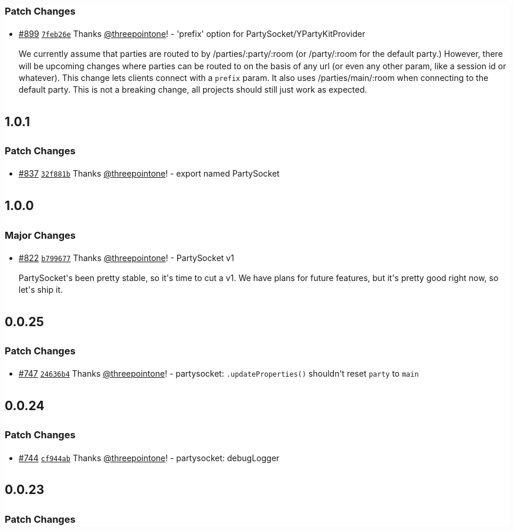 ### Patch Changes

- [#899](https://github.com/partykit/partykit/pull/899) [`7feb26e`](https://github.com/partykit/partykit/commit/7feb26e48f47499169ef08c629f6539f5c6a1abe) Thanks [@threepointone](https://github.com/threepointone)! - 'prefix' option for PartySocket/YPartyKitProvider

  We currently assume that parties are routed to by /parties/:party/:room (or /party/:room for the default party.) However, there will be upcoming changes where parties can be routed to on the basis of any url (or even any other param, like a session id or whatever). This change lets clients connect with a `prefix` param. It also uses /parties/main/:room when connecting to the default party. This is not a breaking change, all projects should still just work as expected.

## 1.0.1

### Patch Changes

- [#837](https://github.com/partykit/partykit/pull/837) [`32f881b`](https://github.com/partykit/partykit/commit/32f881b4cdace2d4112953618ba8a93834de7274) Thanks [@threepointone](https://github.com/threepointone)! - export named PartySocket

## 1.0.0

### Major Changes

- [#822](https://github.com/partykit/partykit/pull/822) [`b799677`](https://github.com/partykit/partykit/commit/b7996770f23c84b60ef0b07c3bcb4e7aad330cc3) Thanks [@threepointone](https://github.com/threepointone)! - PartySocket v1

  PartySocket's been pretty stable, so it's time to cut a v1. We have plans for future features, but it's pretty good right now, so let's ship it.

## 0.0.25

### Patch Changes

- [#747](https://github.com/partykit/partykit/pull/747) [`24636b4`](https://github.com/partykit/partykit/commit/24636b4270e89ddda5b0afa91e010871cc3ecf50) Thanks [@threepointone](https://github.com/threepointone)! - partysocket: `.updateProperties()` shouldn't reset `party` to `main`

## 0.0.24

### Patch Changes

- [#744](https://github.com/partykit/partykit/pull/744) [`cf944ab`](https://github.com/partykit/partykit/commit/cf944ab663476da5e9d6ea314d23fd4e966b0db8) Thanks [@threepointone](https://github.com/threepointone)! - partysocket: debugLogger

## 0.0.23

### Patch Changes
